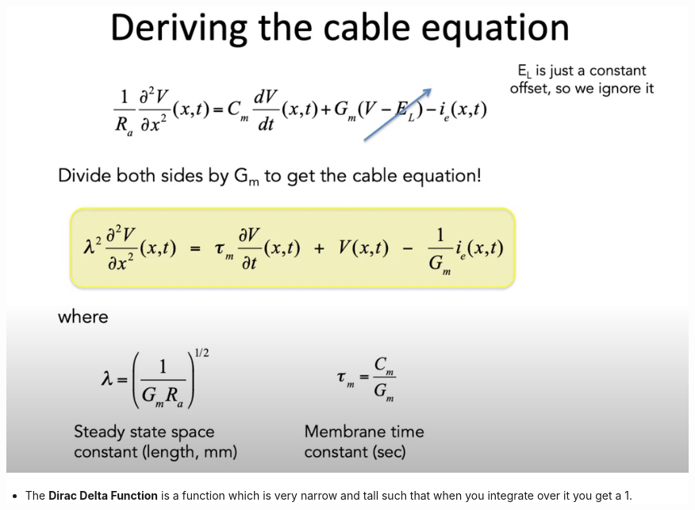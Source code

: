 ![Derive the Cable Equation](images/derive-the-cable-equation.png)
- The **Dirac Delta Function** is a function which is very narrow and tall such that when you integrate over it you get a 1.
